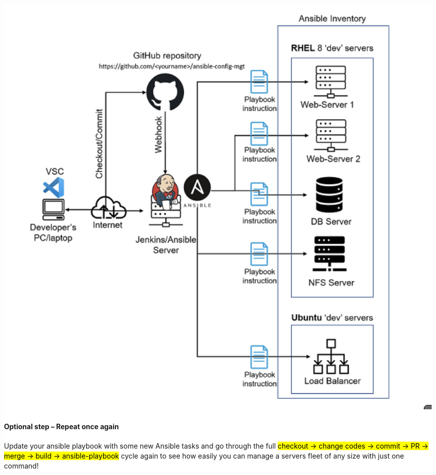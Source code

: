 ![Ansible Architecture](../images/ansible-architecture.png)

#### Optional step – Repeat once again
Update your ansible playbook with some new Ansible tasks and go through the full <mark>checkout -> change codes -> commit -> PR -> merge -> build -> ansible-playbook</mark> cycle again to see how easily you can manage a servers fleet of any size with just one command!

